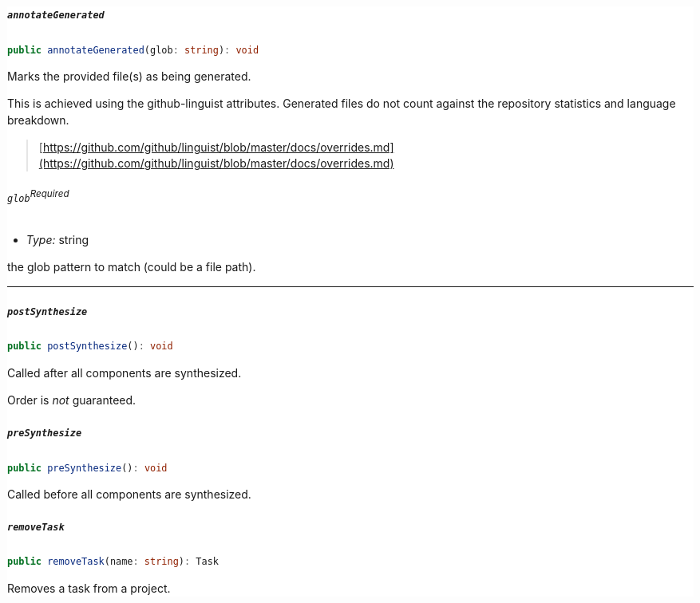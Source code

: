 
##### `annotateGenerated` <a name="annotateGenerated" id="@kfintech/kfintech-projen-projects.KFinTechTypeScriptAppProject.annotateGenerated"></a>

```typescript
public annotateGenerated(glob: string): void
```

Marks the provided file(s) as being generated.

This is achieved using the
github-linguist attributes. Generated files do not count against the
repository statistics and language breakdown.

> [https://github.com/github/linguist/blob/master/docs/overrides.md](https://github.com/github/linguist/blob/master/docs/overrides.md)

###### `glob`<sup>Required</sup> <a name="glob" id="@kfintech/kfintech-projen-projects.KFinTechTypeScriptAppProject.annotateGenerated.parameter.glob"></a>

- *Type:* string

the glob pattern to match (could be a file path).

---

##### `postSynthesize` <a name="postSynthesize" id="@kfintech/kfintech-projen-projects.KFinTechTypeScriptAppProject.postSynthesize"></a>

```typescript
public postSynthesize(): void
```

Called after all components are synthesized.

Order is *not* guaranteed.

##### `preSynthesize` <a name="preSynthesize" id="@kfintech/kfintech-projen-projects.KFinTechTypeScriptAppProject.preSynthesize"></a>

```typescript
public preSynthesize(): void
```

Called before all components are synthesized.

##### `removeTask` <a name="removeTask" id="@kfintech/kfintech-projen-projects.KFinTechTypeScriptAppProject.removeTask"></a>

```typescript
public removeTask(name: string): Task
```

Removes a task from a project.
